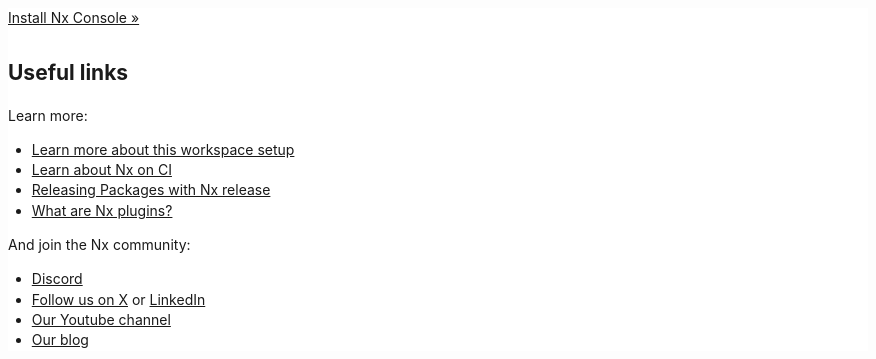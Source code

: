[Install Nx Console &raquo;](https://nx.dev/getting-started/editor-setup?utm_source=nx_project&utm_medium=readme&utm_campaign=nx_projects)

## Useful links

Learn more:

- [Learn more about this workspace setup](https://nx.dev/nx-api/node?utm_source=nx_project&amp;utm_medium=readme&amp;utm_campaign=nx_projects)
- [Learn about Nx on CI](https://nx.dev/ci/intro/ci-with-nx?utm_source=nx_project&utm_medium=readme&utm_campaign=nx_projects)
- [Releasing Packages with Nx release](https://nx.dev/features/manage-releases?utm_source=nx_project&utm_medium=readme&utm_campaign=nx_projects)
- [What are Nx plugins?](https://nx.dev/concepts/nx-plugins?utm_source=nx_project&utm_medium=readme&utm_campaign=nx_projects)

And join the Nx community:
- [Discord](https://go.nx.dev/community)
- [Follow us on X](https://twitter.com/nxdevtools) or [LinkedIn](https://www.linkedin.com/company/nrwl)
- [Our Youtube channel](https://www.youtube.com/@nxdevtools)
- [Our blog](https://nx.dev/blog?utm_source=nx_project&utm_medium=readme&utm_campaign=nx_projects)
